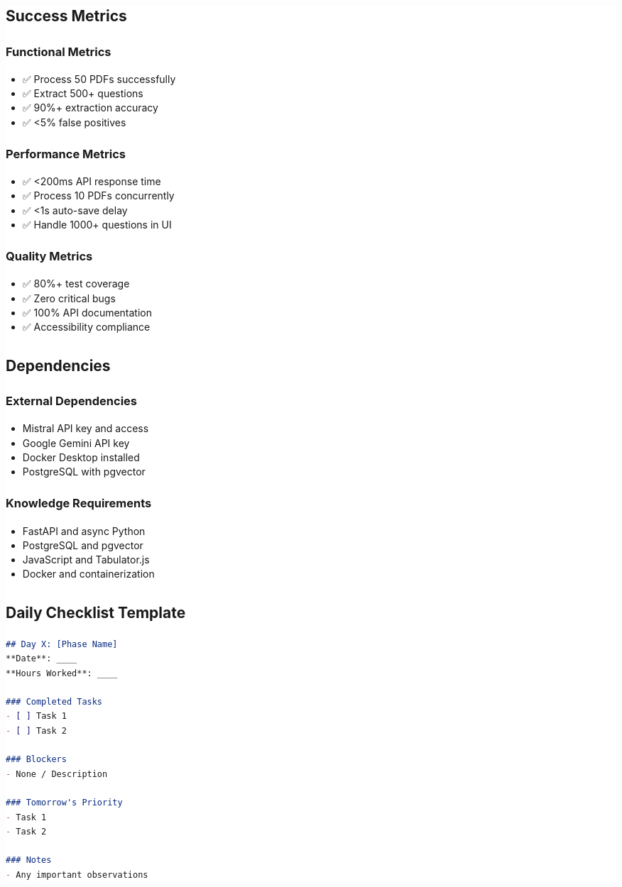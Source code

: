## Success Metrics

### Functional Metrics
- ✅ Process 50 PDFs successfully
- ✅ Extract 500+ questions
- ✅ 90%+ extraction accuracy
- ✅ <5% false positives

### Performance Metrics
- ✅ <200ms API response time
- ✅ Process 10 PDFs concurrently
- ✅ <1s auto-save delay
- ✅ Handle 1000+ questions in UI

### Quality Metrics
- ✅ 80%+ test coverage
- ✅ Zero critical bugs
- ✅ 100% API documentation
- ✅ Accessibility compliance

## Dependencies

### External Dependencies
- Mistral API key and access
- Google Gemini API key
- Docker Desktop installed
- PostgreSQL with pgvector

### Knowledge Requirements
- FastAPI and async Python
- PostgreSQL and pgvector
- JavaScript and Tabulator.js
- Docker and containerization

## Daily Checklist Template

```markdown
## Day X: [Phase Name]
**Date**: ____
**Hours Worked**: ____

### Completed Tasks
- [ ] Task 1
- [ ] Task 2

### Blockers
- None / Description

### Tomorrow's Priority
- Task 1
- Task 2

### Notes
- Any important observations
```
